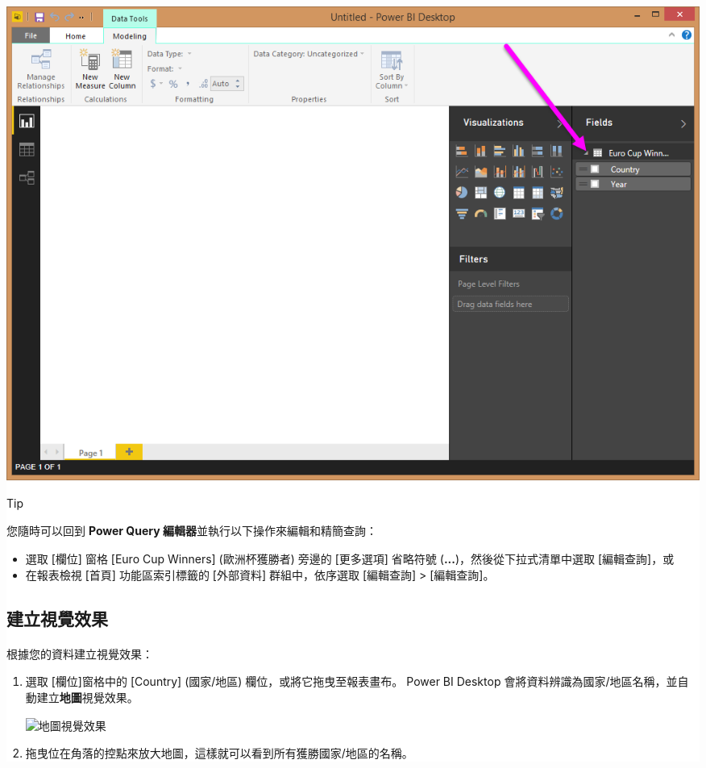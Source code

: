    ![欄位窗格](media/desktop-tutorial-importing-and-analyzing-data-from-a-web-page/webpage11.png)
>[!TIP]
>您隨時可以回到 **Power Query 編輯器**並執行以下操作來編輯和精簡查詢：
>- 選取 [欄位] 窗格 [Euro Cup Winners] \(歐洲杯獲勝者\) 旁邊的 [更多選項] 省略符號 (**...**)，然後從下拉式清單中選取 [編輯查詢]，或
>- 在報表檢視 [首頁] 功能區索引標籤的 [外部資料] 群組中，依序選取 [編輯查詢] > [編輯查詢]。 

## <a name="create-a-visualization"></a>建立視覺效果

根據您的資料建立視覺效果： 

1. 選取 [欄位]窗格中的 [Country] \(國家/地區\) 欄位，或將它拖曳至報表畫布。 Power BI Desktop 會將資料辨識為國家/地區名稱，並自動建立**地圖**視覺效果。 
   
   ![地圖視覺效果](media/desktop-tutorial-importing-and-analyzing-data-from-a-web-page/get-data-web14.png)
   
2. 拖曳位在角落的控點來放大地圖，這樣就可以看到所有獲勝國家/地區的名稱。  
